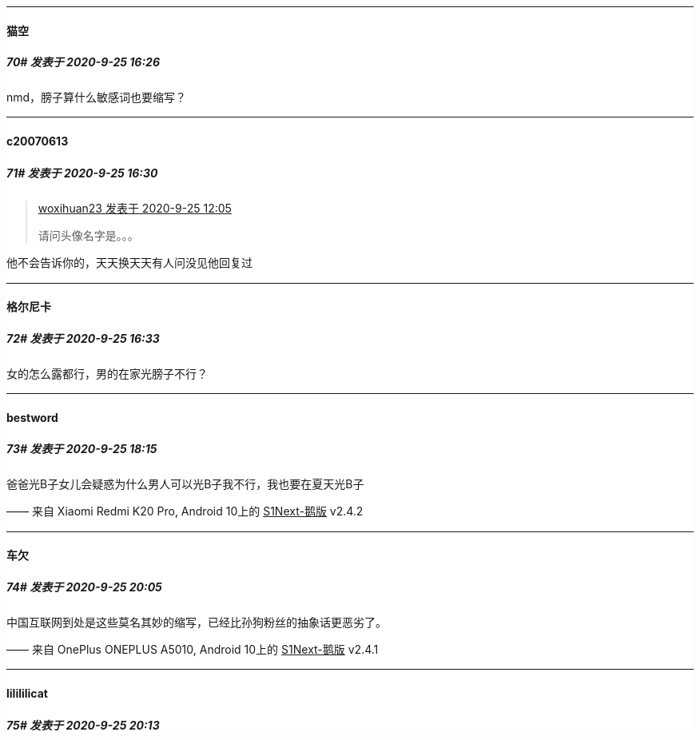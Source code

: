 
-----

####  猫空  
##### 70#       发表于 2020-9-25 16:26


nmd，膀子算什么敏感词也要缩写？


-----

####  c20070613  
##### 71#       发表于 2020-9-25 16:30


<blockquote><a href="httphttps://bbs.saraba1st.com/2b/forum.php?mod=redirect&amp;goto=findpost&amp;pid=48848467&amp;ptid=1961806" target="_blank">woxihuan23 发表于 2020-9-25 12:05</a>

请问头像名字是。。。</blockquote>
他不会告诉你的，天天换天天有人问没见他回复过


-----

####  格尔尼卡  
##### 72#       发表于 2020-9-25 16:33


女的怎么露都行，男的在家光膀子不行？


-----

####  bestword  
##### 73#       发表于 2020-9-25 18:15


爸爸光B子女儿会疑惑为什么男人可以光B子我不行，我也要在夏天光B子

—— 来自 Xiaomi Redmi K20 Pro, Android 10上的 [S1Next-鹅版](https://github.com/ykrank/S1-Next/releases) v2.4.2


-----

####  车欠  
##### 74#       发表于 2020-9-25 20:05


中国互联网到处是这些莫名其妙的缩写，已经比孙狗粉丝的抽象话更恶劣了。

—— 来自 OnePlus ONEPLUS A5010, Android 10上的 [S1Next-鹅版](https://github.com/ykrank/S1-Next/releases) v2.4.1


-----

####  lilililicat  
##### 75#       发表于 2020-9-25 20:13
